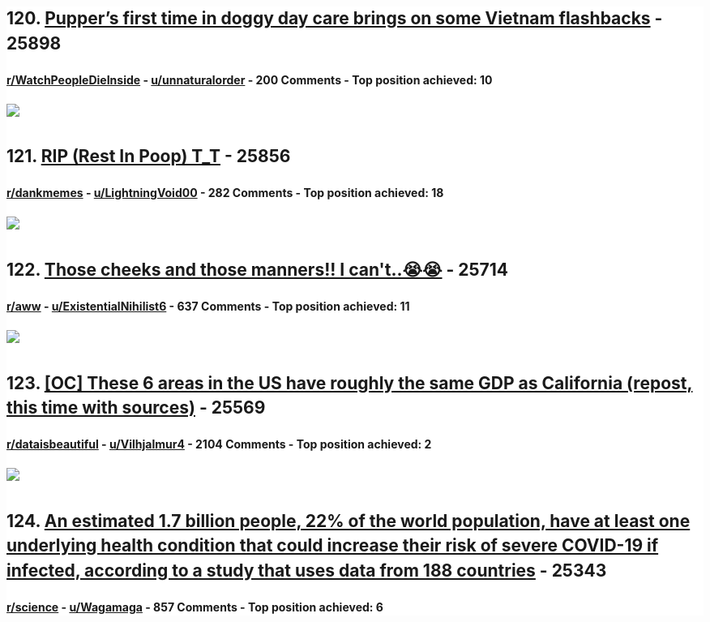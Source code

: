 ## 120. [Pupper’s first time in doggy day care brings on some Vietnam flashbacks](http://reddit.com/r/WatchPeopleDieInside/comments/hafkby/puppers_first_time_in_doggy_day_care_brings_on/) - 25898
#### [r/WatchPeopleDieInside](http://reddit.com/r/WatchPeopleDieInside) - [u/unnaturalorder](http://reddit.com/u/unnaturalorder) - 200 Comments - Top position achieved: 10

<a href="https://v.redd.it/jjxnxl5myc551"><img src="https://b.thumbs.redditmedia.com/lpZ0XLv5oqjuB31_139G1CpXce9OTBBXnWyljL6SfHw.jpg"></img></a>

## 121. [RIP (Rest In Poop) T_T](http://reddit.com/r/dankmemes/comments/hae0zs/rip_rest_in_poop_t_t/) - 25856
#### [r/dankmemes](http://reddit.com/r/dankmemes) - [u/LightningVoid00](http://reddit.com/u/LightningVoid00) - 282 Comments - Top position achieved: 18

<a href="https://i.redd.it/0vybstz0jc551.jpg"><img src="https://b.thumbs.redditmedia.com/O-GDvJrx5-s8OY-sxNMlIvLTUpoS8TEXOnDjwamG57o.jpg"></img></a>

## 122. [Those cheeks and those manners!! I can't..😭😭](http://reddit.com/r/aww/comments/ha2wed/those_cheeks_and_those_manners_i_cant/) - 25714
#### [r/aww](http://reddit.com/r/aww) - [u/ExistentialNihilist6](http://reddit.com/u/ExistentialNihilist6) - 637 Comments - Top position achieved: 11

<a href="https://v.redd.it/7rn7a0ngl9551"><img src="https://b.thumbs.redditmedia.com/Krv96msfG6RGspK-fIm8uSxdQm5_xCrhU41F99RVdtc.jpg"></img></a>

## 123. [[OC] These 6 areas in the US have roughly the same GDP as California (repost, this time with sources)](http://reddit.com/r/dataisbeautiful/comments/ha20rx/oc_these_6_areas_in_the_us_have_roughly_the_same/) - 25569
#### [r/dataisbeautiful](http://reddit.com/r/dataisbeautiful) - [u/Vilhjalmur4](http://reddit.com/u/Vilhjalmur4) - 2104 Comments - Top position achieved: 2

<a href="https://i.redd.it/drrfxhj4a9551.png"><img src="https://a.thumbs.redditmedia.com/w3rpYhmp4mGjasEQXw6Lob9mAoVlXNBHf258lsMBy60.jpg"></img></a>

## 124. [An estimated 1.7 billion people, 22% of the world population, have at least one underlying health condition that could increase their risk of severe COVID-19 if infected, according to a study that uses data from 188 countries](http://reddit.com/r/science/comments/ha2gsk/an_estimated_17_billion_people_22_of_the_world/) - 25343
#### [r/science](http://reddit.com/r/science) - [u/Wagamaga](http://reddit.com/u/Wagamaga) - 857 Comments - Top position achieved: 6
